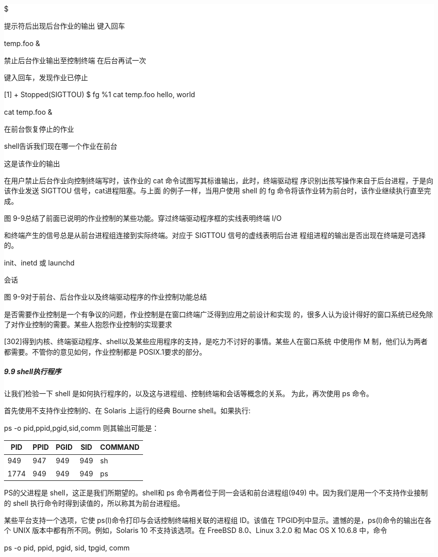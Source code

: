 $



提示符后出现后台作业的输出 键入回车

temp.foo &

禁止后台作业输出至控制终端 在后台再试一次

键入回车，发现作业已停止

[1] + Stopped(SIGTTOU) $ fg %1 cat temp.foo hello, world



cat temp.foo &

在前台恢复停止的作业

shell告诉我们现在哪一个作业在前台

这是该作业的输出

在用户禁止后台作业向控制终端写时，该作业的 cat 命令试图写其标谁输出，此时，终端驱动程 序识别出孩写操作来自于后台进程，于是向该作业发送 SIGTTOU 信号，cat进程阻塞。与上面 的例子一样，当用户使用 shell 的 fg 命令将该作业转为前台时，该作业继续执行直至完成。

图 9-9总结了前面已说明的作业控制的某些功能。穿过终端驱动程序框的实线表明终端 I/O

和终端产生的信号总是从前台进程组连接到实际终端。对应于 SIGTTOU 信号的虚线表明后台进 程组进程的输出是否出现在终端是可选择的。

init、inetd 或 launchd

会话

图 9-9对于前台、后台作业以及终端驱动程序的作业控制功能总结

是否需要作业控制是一个有争议的问题，作业控制是在窗口终端广泛得到应用之前设计和实现 的，很多人认为设计得好的窗口系统已经免除了对作业控制的需要。某些人抱怨作业控制的实现要求

[302]得到内核、终端驱动程序、shell以及某些应用程序的支持，是吃力不讨好的事情。某些人在窗口系统 中使用作 M 制，他们认为两者都需要。不管你的意见如何，作业控制都是 POSIX.1要求的部分。

##### 9.9 shell执行程序

让我们检验一下 shell 是如何执行程序的，以及这与进程组、控制终端和会话等概念的关系。 为此，再次使用 ps 命令。

首先使用不支持作业控制的、在 Solaris 上运行的经典 Bourne shell。如果执行:

ps -o pid,ppid,pgid,sid,comm 则其输出可能是：

| PID  | PPID | PGID | SID  | COMMAND |
| ---- | ---- | ---- | ---- | ------- |
| 949  | 947  | 949  | 949  | sh      |
| 1774 | 949  | 949  | 949  | ps      |

PS的父进程是 shell，这正是我们所期望的。shell和 ps 命令两者位于同一会话和前台进程组(949) 中。因为我们是用一个不支持作业接制的 shell 执行命令时得到读值的，所以称其为前台进程组。

某些平台支持一个选项，它使 ps(l)命令打印与会话控制终端相关联的进程组 ID。该值在 TPGID列中显示。遣憾的是，ps(l)命令的输出在各个 UNIX 版本中都有所不同。例如，Solaris 10 不支持该选项。在 FreeBSD 8.0、Linux 3.2.0 和 Mac OS X 10.6.8 中，命令

ps -o pid, ppid, pgid, sid, tpgid, comm

